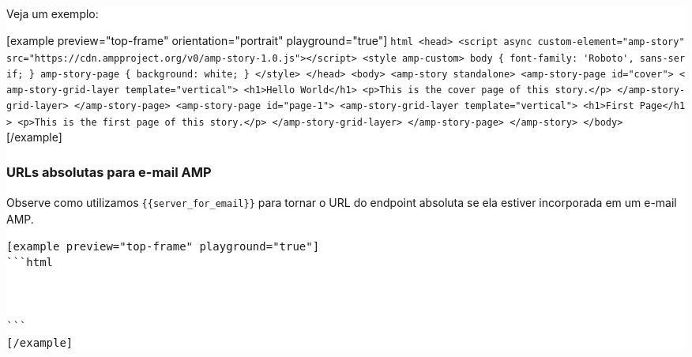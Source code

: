 Veja um exemplo:

[example preview="top-frame"
         orientation="portrait"
         playground="true"]
    ```html
    <head>
      <script async custom-element="amp-story"
          src="https://cdn.ampproject.org/v0/amp-story-1.0.js"></script>
      <style amp-custom>
        body {
          font-family: 'Roboto', sans-serif;
        }
        amp-story-page {
          background: white;
        }
      </style>
    </head>
    <body>
      <amp-story standalone>
        <amp-story-page id="cover">
          <amp-story-grid-layer template="vertical">
            <h1>Hello World</h1>
            <p>This is the cover page of this story.</p>
          </amp-story-grid-layer>
        </amp-story-page>
        <amp-story-page id="page-1">
          <amp-story-grid-layer template="vertical">
            <h1>First Page</h1>
            <p>This is the first page of this story.</p>
          </amp-story-grid-layer>
        </amp-story-page>
      </amp-story>
    </body>
    ```
  [/example]

### URLs absolutas para e-mail AMP

Observe como utilizamos <code>{{server_for_email}}</code> para tornar o URL do endpoint absoluta se ela estiver incorporada em um e-mail AMP.

<div class="ap-m-code-snippet"><pre>[example preview="top-frame" playground="true"]
```html
<div class="resp-img">
  <amp-img alt="flowers"
    src="{{server_for_email}}/static/inline-examples/images/flowers.jpg"
    layout="responsive"
    width="640"
    height="427"></amp-img>
</div>
```
[/example]</pre></div>
